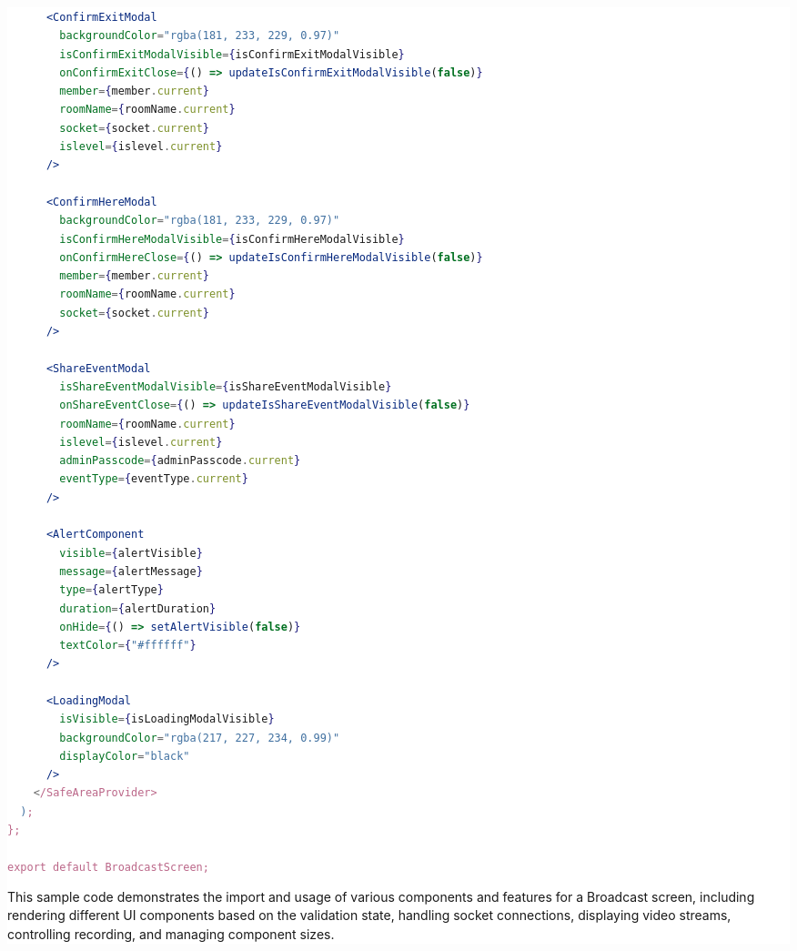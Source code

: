 ```jsx
      <ConfirmExitModal
        backgroundColor="rgba(181, 233, 229, 0.97)"
        isConfirmExitModalVisible={isConfirmExitModalVisible}
        onConfirmExitClose={() => updateIsConfirmExitModalVisible(false)}
        member={member.current}
        roomName={roomName.current}
        socket={socket.current}
        islevel={islevel.current}
      />

      <ConfirmHereModal
        backgroundColor="rgba(181, 233, 229, 0.97)"
        isConfirmHereModalVisible={isConfirmHereModalVisible}
        onConfirmHereClose={() => updateIsConfirmHereModalVisible(false)}
        member={member.current}
        roomName={roomName.current}
        socket={socket.current}
      />

      <ShareEventModal
        isShareEventModalVisible={isShareEventModalVisible}
        onShareEventClose={() => updateIsShareEventModalVisible(false)}
        roomName={roomName.current}
        islevel={islevel.current}
        adminPasscode={adminPasscode.current}
        eventType={eventType.current}
      />

      <AlertComponent
        visible={alertVisible}
        message={alertMessage}
        type={alertType}
        duration={alertDuration}
        onHide={() => setAlertVisible(false)}
        textColor={"#ffffff"}
      />

      <LoadingModal
        isVisible={isLoadingModalVisible}
        backgroundColor="rgba(217, 227, 234, 0.99)"
        displayColor="black"
      />
    </SafeAreaProvider>
  );
};

export default BroadcastScreen;
```

This sample code demonstrates the import and usage of various components and features for a Broadcast screen, including rendering different UI components based on the validation state, handling socket connections, displaying video streams, controlling recording, and managing component sizes.
